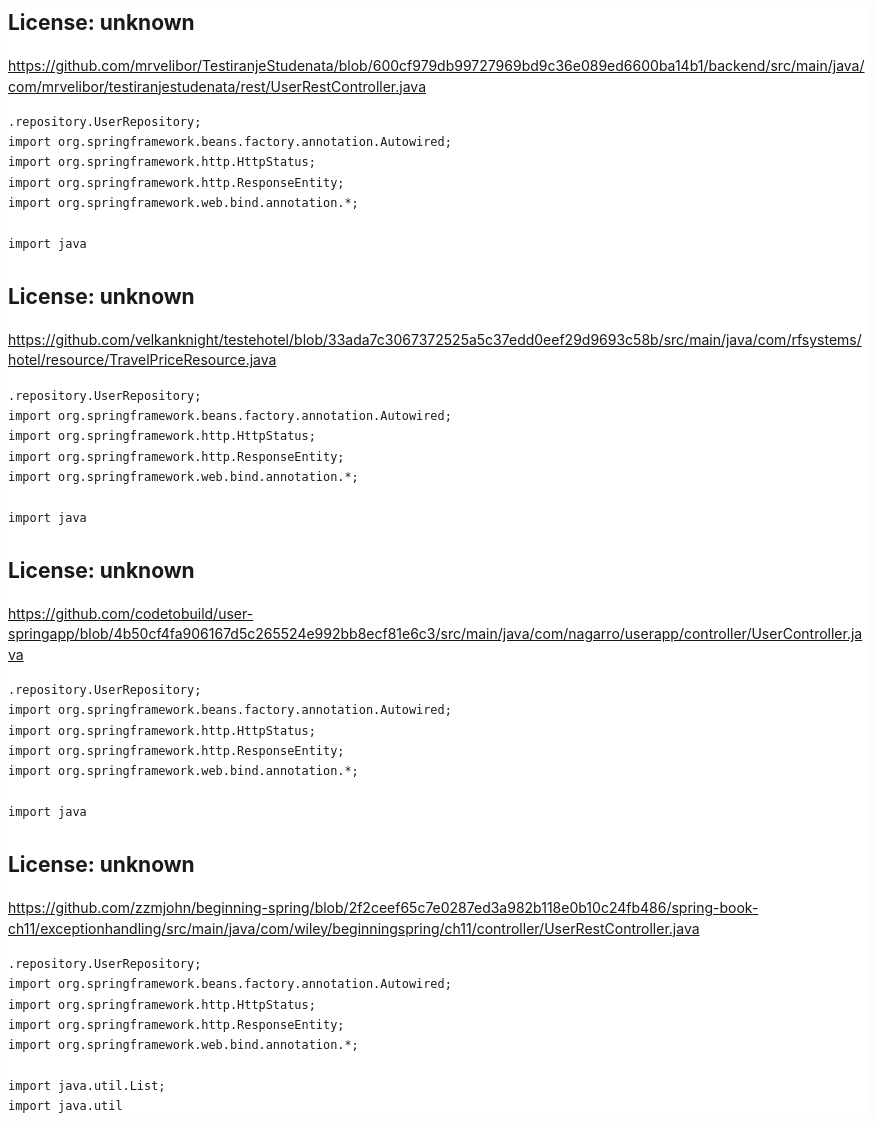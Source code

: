 ## License: unknown

https://github.com/mrvelibor/TestiranjeStudenata/blob/600cf979db99727969bd9c36e089ed6600ba14b1/backend/src/main/java/com/mrvelibor/testiranjestudenata/rest/UserRestController.java

```
.repository.UserRepository;
import org.springframework.beans.factory.annotation.Autowired;
import org.springframework.http.HttpStatus;
import org.springframework.http.ResponseEntity;
import org.springframework.web.bind.annotation.*;

import java
```

## License: unknown

https://github.com/velkanknight/testehotel/blob/33ada7c3067372525a5c37edd0eef29d9693c58b/src/main/java/com/rfsystems/hotel/resource/TravelPriceResource.java

```
.repository.UserRepository;
import org.springframework.beans.factory.annotation.Autowired;
import org.springframework.http.HttpStatus;
import org.springframework.http.ResponseEntity;
import org.springframework.web.bind.annotation.*;

import java
```

## License: unknown

https://github.com/codetobuild/user-springapp/blob/4b50cf4fa906167d5c265524e992bb8ecf81e6c3/src/main/java/com/nagarro/userapp/controller/UserController.java

```
.repository.UserRepository;
import org.springframework.beans.factory.annotation.Autowired;
import org.springframework.http.HttpStatus;
import org.springframework.http.ResponseEntity;
import org.springframework.web.bind.annotation.*;

import java
```

## License: unknown

https://github.com/zzmjohn/beginning-spring/blob/2f2ceef65c7e0287ed3a982b118e0b10c24fb486/spring-book-ch11/exceptionhandling/src/main/java/com/wiley/beginningspring/ch11/controller/UserRestController.java

```
.repository.UserRepository;
import org.springframework.beans.factory.annotation.Autowired;
import org.springframework.http.HttpStatus;
import org.springframework.http.ResponseEntity;
import org.springframework.web.bind.annotation.*;

import java.util.List;
import java.util
```
